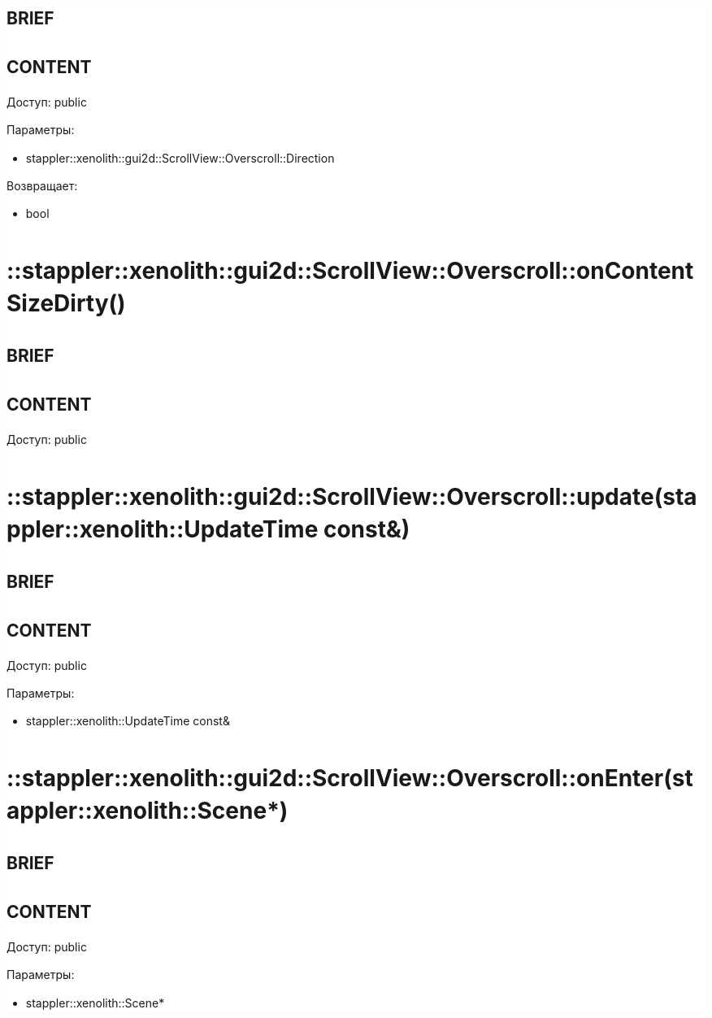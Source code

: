 ## BRIEF

## CONTENT

Доступ: public

Параметры:
* stappler::xenolith::gui2d::ScrollView::Overscroll::Direction

Возвращает:
* bool

# ::stappler::xenolith::gui2d::ScrollView::Overscroll::onContentSizeDirty()

## BRIEF

## CONTENT

Доступ: public


# ::stappler::xenolith::gui2d::ScrollView::Overscroll::update(stappler::xenolith::UpdateTime const&)

## BRIEF

## CONTENT

Доступ: public

Параметры:
* stappler::xenolith::UpdateTime const&


# ::stappler::xenolith::gui2d::ScrollView::Overscroll::onEnter(stappler::xenolith::Scene*)

## BRIEF

## CONTENT

Доступ: public

Параметры:
* stappler::xenolith::Scene*
